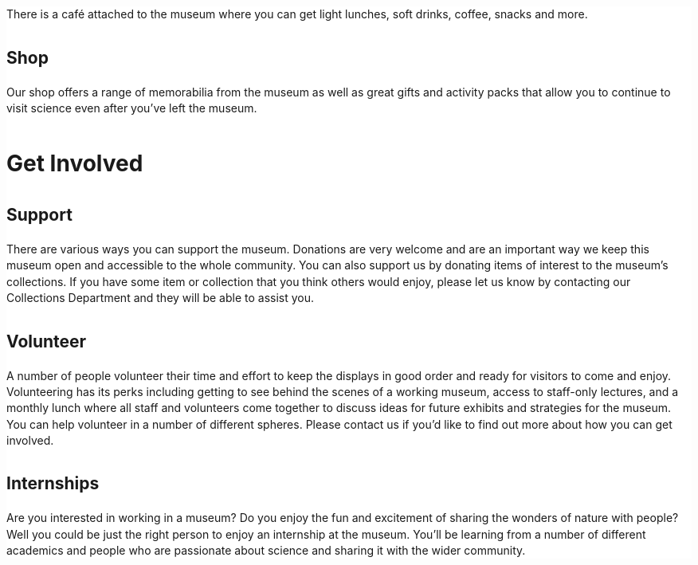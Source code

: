There is a café attached to the museum where you can get light lunches, soft drinks, coffee, snacks and more.

## Shop

Our shop offers a range of memorabilia from the museum as well as great gifts and activity packs that allow you to continue to visit science even after you’ve left the museum.

# Get Involved

## Support

There are various ways you can support the museum. Donations are very welcome and are an important way we keep this museum open and accessible to the whole community.
You can also support us by donating items of interest to the museum’s collections. If you have some item or collection that you think others would enjoy, please let us know by contacting our Collections Department and they will be able to assist you.

## Volunteer

A number of people volunteer their time and effort to keep the displays in good order and ready for visitors to come and enjoy. Volunteering has its perks including getting to see behind the scenes of a working museum, access to staff-only lectures, and a monthly lunch where all staff and volunteers come together to discuss ideas for future exhibits and strategies for the museum.
You can help volunteer in a number of different spheres. Please contact us if you’d like to find out more about how you can get involved.

## Internships

Are you interested in working in a museum? Do you enjoy the fun and excitement of sharing the wonders of nature with people? Well you could be just the right person to enjoy an internship at the museum.
You’ll be learning from a number of different academics and people who are passionate about science and sharing it with the wider community.
